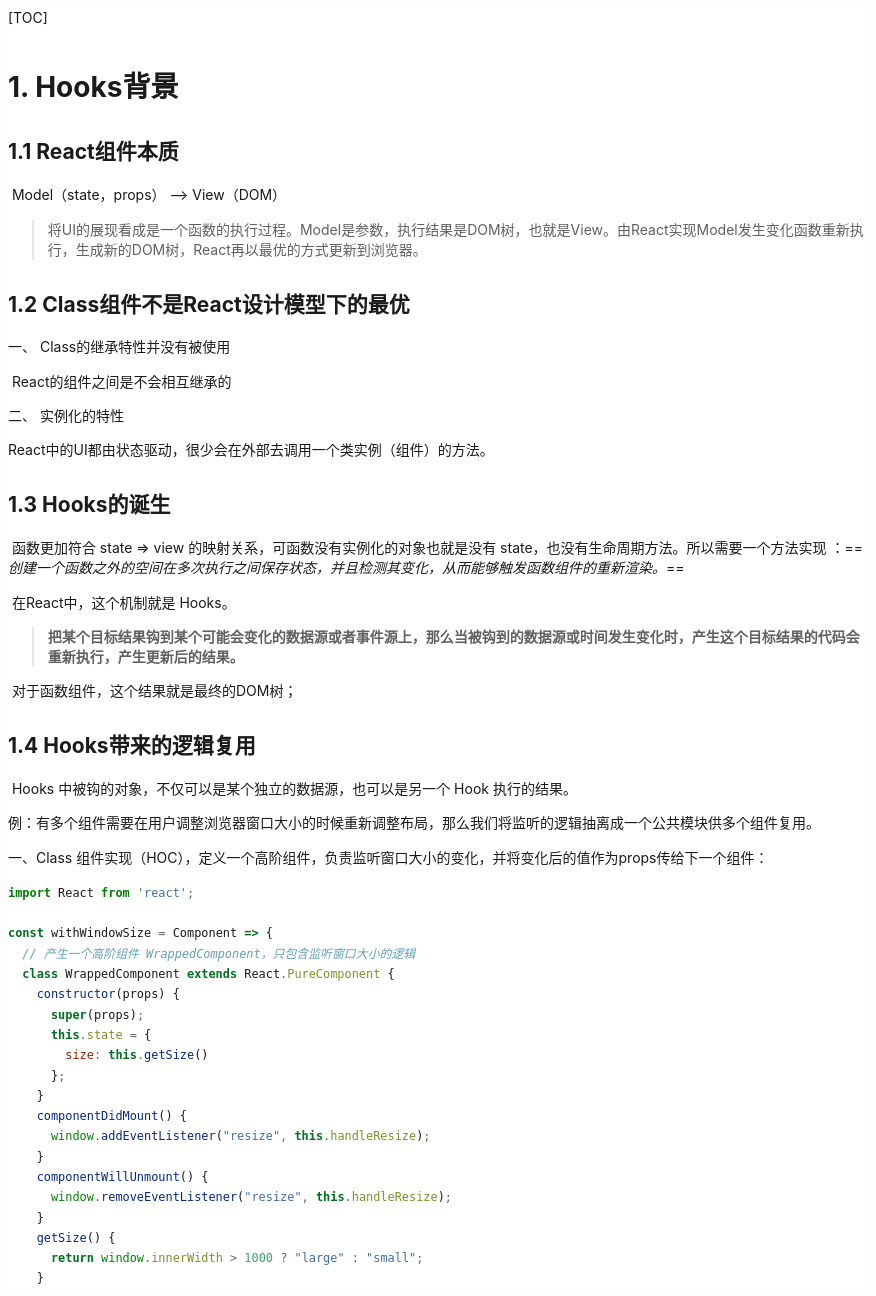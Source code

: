 [TOC]

# 1. Hooks背景

## 1.1 React组件本质

​	Model（state，props）	-->		View（DOM）

> 将UI的展现看成是一个函数的执行过程。Model是参数，执行结果是DOM树，也就是View。由React实现Model发生变化函数重新执行，生成新的DOM树，React再以最优的方式更新到浏览器。
>
> 



## 1.2 Class组件不是React设计模型下的最优

一、 Class的继承特性并没有被使用

​	React的组件之间是不会相互继承的

二、 实例化的特性

​	React中的UI都由状态驱动，很少会在外部去调用一个类实例（组件）的方法。



## 1.3 Hooks的诞生

​	函数更加符合 state => view 的映射关系，可函数没有实例化的对象也就是没有 state，也没有生命周期方法。所以需要一个方法实现 ：==*创建一个函数之外的空间在多次执行之间保存状态，并且检测其变化，从而能够触发函数组件的重新渲染。*==

​	在React中，这个机制就是 Hooks。

> **把某个目标结果钩到某个可能会变化的数据源或者事件源上，那么当被钩到的数据源或时间发生变化时，产生这个目标结果的代码会重新执行，产生更新后的结果。**

​	对于函数组件，这个结果就是最终的DOM树；



## 1.4 Hooks带来的逻辑复用

​	Hooks 中被钩的对象，不仅可以是某个独立的数据源，也可以是另一个 Hook 执行的结果。

​	例：有多个组件需要在用户调整浏览器窗口大小的时候重新调整布局，那么我们将监听的逻辑抽离成一个公共模块供多个组件复用。

一、Class 组件实现（HOC），定义一个高阶组件，负责监听窗口大小的变化，并将变化后的值作为props传给下一个组件：

```js
import React from 'react';

const withWindowSize = Component => {
  // 产生一个高阶组件 WrappedComponent，只包含监听窗口大小的逻辑
  class WrappedComponent extends React.PureComponent {
    constructor(props) {
      super(props);
      this.state = {
        size: this.getSize()
      };
    }
    componentDidMount() {
      window.addEventListener("resize", this.handleResize); 
    }
    componentWillUnmount() {
      window.removeEventListener("resize", this.handleResize);
    }
    getSize() {
      return window.innerWidth > 1000 ? "large" : "small";
    }
```
